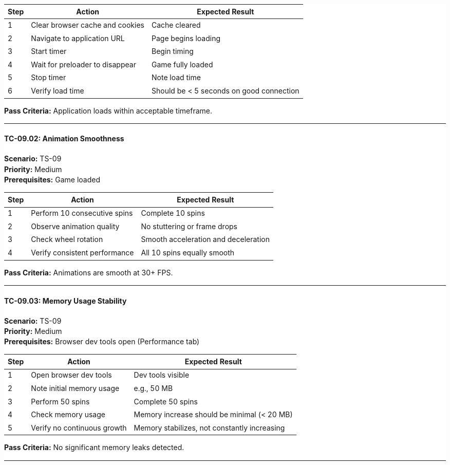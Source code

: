 | Step | Action                          | Expected Result                          |
| ---- | ------------------------------- | ---------------------------------------- |
| 1    | Clear browser cache and cookies | Cache cleared                            |
| 2    | Navigate to application URL     | Page begins loading                      |
| 3    | Start timer                     | Begin timing                             |
| 4    | Wait for preloader to disappear | Game fully loaded                        |
| 5    | Stop timer                      | Note load time                           |
| 6    | Verify load time                | Should be < 5 seconds on good connection |

**Pass Criteria:** Application loads within acceptable timeframe.

---

#### TC-09.02: Animation Smoothness

**Scenario:** TS-09  
**Priority:** Medium  
**Prerequisites:** Game loaded

| Step | Action                        | Expected Result                      |
| ---- | ----------------------------- | ------------------------------------ |
| 1    | Perform 10 consecutive spins  | Complete 10 spins                    |
| 2    | Observe animation quality     | No stuttering or frame drops         |
| 3    | Check wheel rotation          | Smooth acceleration and deceleration |
| 4    | Verify consistent performance | All 10 spins equally smooth          |

**Pass Criteria:** Animations are smooth at 30+ FPS.

---

#### TC-09.03: Memory Usage Stability

**Scenario:** TS-09  
**Priority:** Medium  
**Prerequisites:** Browser dev tools open (Performance tab)

| Step | Action                      | Expected Result                              |
| ---- | --------------------------- | -------------------------------------------- |
| 1    | Open browser dev tools      | Dev tools visible                            |
| 2    | Note initial memory usage   | e.g., 50 MB                                  |
| 3    | Perform 50 spins            | Complete 50 spins                            |
| 4    | Check memory usage          | Memory increase should be minimal (< 20 MB)  |
| 5    | Verify no continuous growth | Memory stabilizes, not constantly increasing |

**Pass Criteria:** No significant memory leaks detected.

---